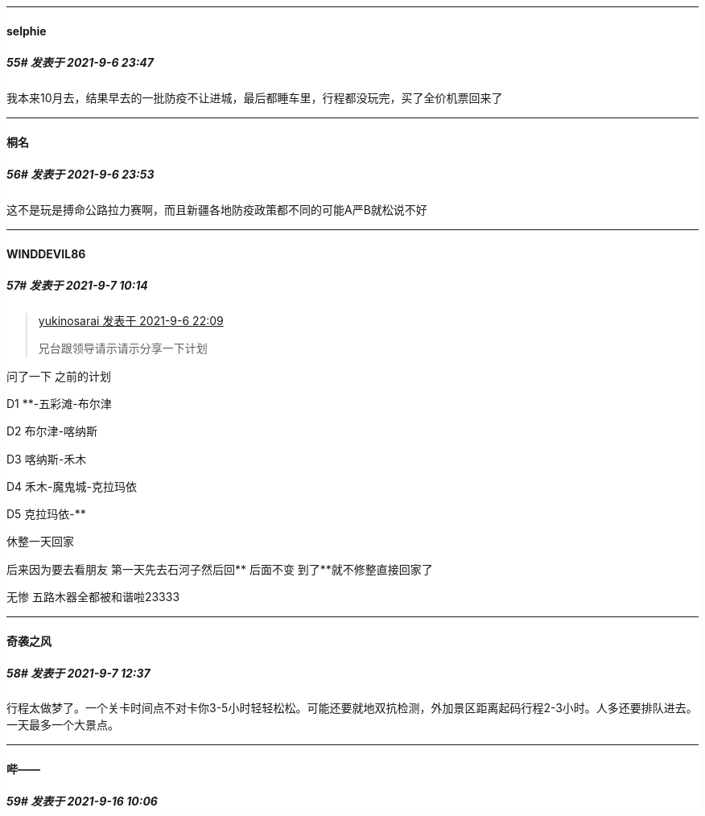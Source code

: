 
*****

####  selphie  
##### 55#       发表于 2021-9-6 23:47


我本来10月去，结果早去的一批防疫不让进城，最后都睡车里，行程都没玩完，买了全价机票回来了


*****

####  桐名  
##### 56#       发表于 2021-9-6 23:53


这不是玩是搏命公路拉力赛啊，而且新疆各地防疫政策都不同的可能A严B就松说不好


*****

####  WINDDEVIL86  
##### 57#       发表于 2021-9-7 10:14


<blockquote><a href="httphttps://bbs.saraba1st.com/2b/forum.php?mod=redirect&amp;goto=findpost&amp;pid=52644532&amp;ptid=2024776" target="_blank">yukinosarai 发表于 2021-9-6 22:09</a>

兄台跟领导请示请示分享一下计划</blockquote>
问了一下 之前的计划

D1 **-五彩滩-布尔津

D2 布尔津-喀纳斯

D3 喀纳斯-禾木

D4 禾木-魔鬼城-克拉玛依

D5 克拉玛依-**

休整一天回家

后来因为要去看朋友 第一天先去石河子然后回** 后面不变 到了**就不修整直接回家了


无惨 五路木器全都被和谐啦23333


*****

####  奇袭之风  
##### 58#       发表于 2021-9-7 12:37


行程太做梦了。一个关卡时间点不对卡你3-5小时轻轻松松。可能还要就地双抗检测，外加景区距离起码行程2-3小时。人多还要排队进去。一天最多一个大景点。


*****

####  哔——  
##### 59#       发表于 2021-9-16 10:06
